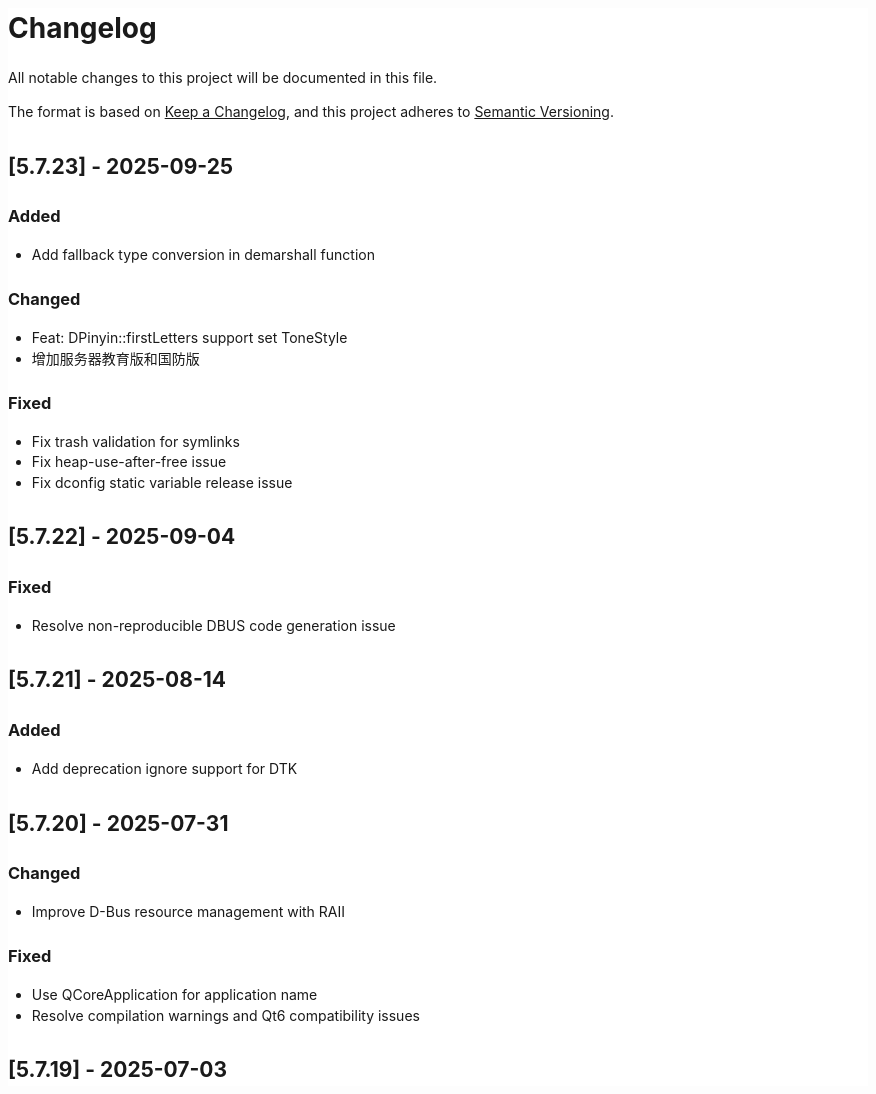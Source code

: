 # Changelog

All notable changes to this project will be documented in this file.

The format is based on [Keep a Changelog](https://keepachangelog.com/en/1.0.0/),
and this project adheres to [Semantic Versioning](https://semver.org/spec/v2.0.0.html).

## [5.7.23] - 2025-09-25

### Added

- Add fallback type conversion in demarshall function

### Changed

- Feat: DPinyin::firstLetters support set ToneStyle
- 增加服务器教育版和国防版

### Fixed

- Fix trash validation for symlinks
- Fix heap-use-after-free issue
- Fix dconfig static variable release issue

## [5.7.22] - 2025-09-04

### Fixed

- Resolve non-reproducible DBUS code generation issue

## [5.7.21] - 2025-08-14

### Added

- Add deprecation ignore support for DTK

## [5.7.20] - 2025-07-31

### Changed

- Improve D-Bus resource management with RAII

### Fixed

- Use QCoreApplication for application name
- Resolve compilation warnings and Qt6 compatibility issues

## [5.7.19] - 2025-07-03
